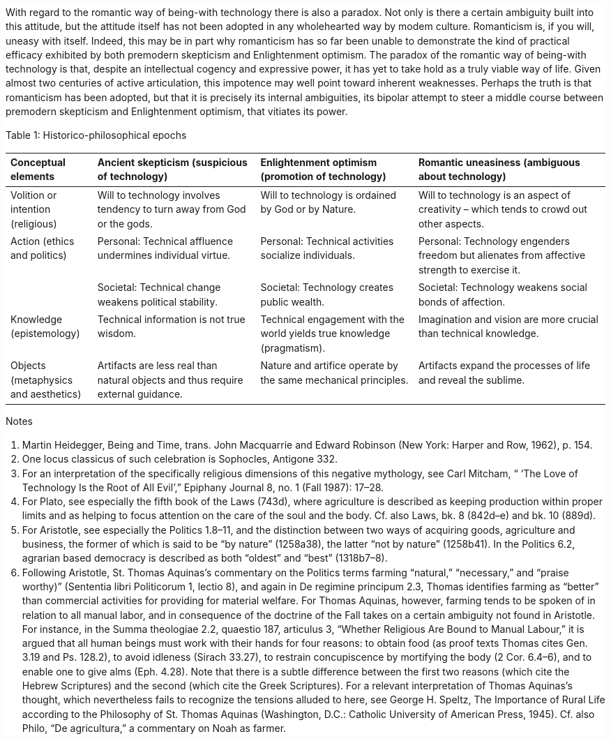 With regard to the romantic way of being-with technology there is also a paradox. Not only is there a certain ambiguity built into this attitude, but the attitude itself has not been adopted in any wholehearted way by modem culture. Romanticism is, if you will, uneasy with itself. Indeed, this may be in part why romanticism has so far been unable to demonstrate the kind of practical efficacy exhibited by both premodern skepticism and Enlightenment optimism. The paradox of the romantic way of being-with technology is that, despite an intellectual cogency and expressive power, it has yet to take hold as a truly viable way of life. Given almost two centuries of active articulation, this impotence may well point toward inherent weaknesses. Perhaps the truth is that romanticism has been adopted, but that it is precisely its internal ambiguities, its bipolar attempt to steer a middle course between premodern skepticism and Enlightenment optimism, that vitiates its power.

Table 1: Historico-philosophical epochs

| Conceptual elements             | Ancient skepticism (suspicious of technology)                               | Enlightenment optimism (promotion of technology)                               | Romantic uneasiness (ambiguous about technology)                                                              |
| :------------------------------ | :-------------------------------------------------------------------------- | :----------------------------------------------------------------------------- | :----------------------------------------------------------------------------------------------------------- |
| Volition or intention (religious) | Will to technology involves tendency to turn away from God or the gods.     | Will to technology is ordained by God or by Nature.                            | Will to technology is an aspect of creativity – which tends to crowd out other aspects.                      |
| Action (ethics and politics)    | Personal: Technical affluence undermines individual virtue.                 | Personal: Technical activities socialize individuals.                          | Personal: Technology engenders freedom but alienates from affective strength to exercise it.                 |
|                                 | Societal: Technical change weakens political stability.                     | Societal: Technology creates public wealth.                                    | Societal: Technology weakens social bonds of affection.                                                      |
| Knowledge (epistemology)        | Technical information is not true wisdom.                                   | Technical engagement with the world yields true knowledge (pragmatism).        | Imagination and vision are more crucial than technical knowledge.                                            |
| Objects (metaphysics and aesthetics) | Artifacts are less real than natural objects and thus require external guidance. | Nature and artifice operate by the same mechanical principles.                 | Artifacts expand the processes of life and reveal the sublime.                                               |

Notes

1.  Martin Heidegger, Being and Time, trans. John Macquarrie and Edward Robinson (New York: Harper and Row, 1962), p. 154.
2.  One locus classicus of such celebration is Sophocles, Antigone 332.
3.  For an interpretation of the specifically religious dimensions of this negative mythology, see Carl Mitcham, “ ‘The Love of Technology Is the Root of All Evil’,” Epiphany Journal 8, no. 1 (Fall 1987): 17–28.
4.  For Plato, see especially the fifth book of the Laws (743d), where agriculture is described as keeping production within proper limits and as helping to focus attention on the care of the soul and the body. Cf. also Laws, bk. 8 (842d–e) and bk. 10 (889d).
5.  For Aristotle, see especially the Politics 1.8–11, and the distinction between two ways of acquiring goods, agriculture and business, the former of which is said to be “by nature” (1258a38), the latter “not by nature” (1258b41). In the Politics 6.2, agrarian based democracy is described as both “oldest” and “best” (1318b7–8).
6.  Following Aristotle, St. Thomas Aquinas’s commentary on the Politics terms farming “natural,” “necessary,” and “praise worthy)” (Sententia libri Politicorum 1, lectio 8), and again in De regimine principum 2.3, Thomas identifies farming as “better” than commercial activities for providing for material welfare. For Thomas Aquinas, however, farming tends to be spoken of in relation to all manual labor, and in consequence of the doctrine of the Fall takes on a certain ambiguity not found in Aristotle. For instance, in the Summa theologiae 2.2, quaestio 187, articulus 3, “Whether Religious Are Bound to Manual Labour,” it is argued that all human beings must work with their hands for four reasons: to obtain food (as proof texts Thomas cites Gen. 3.19 and Ps. 128.2), to avoid idleness (Sirach 33.27), to restrain concupiscence by mortifying the body (2 Cor. 6.4–6), and to enable one to give alms (Eph. 4.28). Note that there is a subtle difference between the first two reasons (which cite the Hebrew Scriptures) and the second (which cite the Greek Scriptures). For a relevant interpretation of Thomas Aquinas’s thought, which nevertheless fails to recognize the tensions alluded to here, see George H. Speltz, The Importance of Rural Life according to the Philosophy of St. Thomas Aquinas (Washington, D.C.: Catholic University of American Press, 1945). Cf. also Philo, “De agricultura,” a commentary on Noah as farmer.